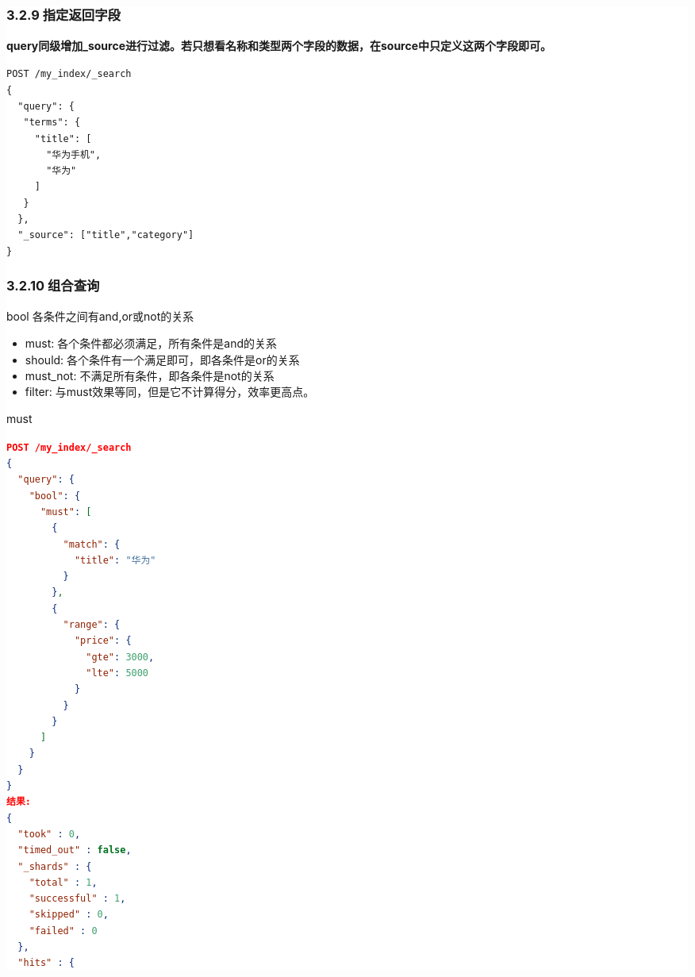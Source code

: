 

### 3.2.9 指定返回字段

**query同级增加_source进行过滤。若只想看名称和类型两个字段的数据，在source中只定义这两个字段即可。**

```shell
POST /my_index/_search
{
  "query": {
   "terms": {
     "title": [
       "华为手机",
       "华为"
     ]
   }
  },
  "_source": ["title","category"]
}
```



### 3.2.10 组合查询

bool 各条件之间有and,or或not的关系

- must: 各个条件都必须满足，所有条件是and的关系
- should: 各个条件有一个满足即可，即各条件是or的关系
- must_not: 不满足所有条件，即各条件是not的关系
- filter: 与must效果等同，但是它不计算得分，效率更高点。

must 

```json
POST /my_index/_search
{
  "query": {
    "bool": {
      "must": [
        {
          "match": {
            "title": "华为"
          }
        },
        {
          "range": {
            "price": {
              "gte": 3000,
              "lte": 5000
            }
          }
        }
      ]
    }
  }
}
结果:
{
  "took" : 0,
  "timed_out" : false,
  "_shards" : {
    "total" : 1,
    "successful" : 1,
    "skipped" : 0,
    "failed" : 0
  },
  "hits" : {
```